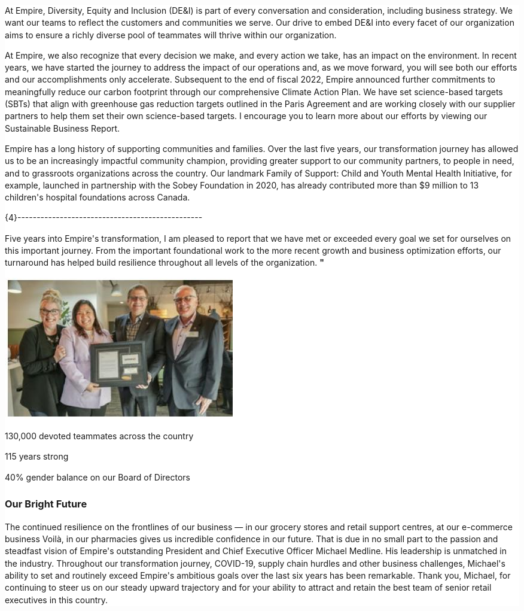 At Empire, Diversity, Equity and Inclusion (DE&I) is part of every conversation and consideration, including business strategy. We want our teams to reflect the customers and communities we serve. Our drive to embed DE&I into every facet of our organization aims to ensure a richly diverse pool of teammates will thrive within our organization.

At Empire, we also recognize that every decision we make, and every action we take, has an impact on the environment. In recent years, we have started the journey to address the impact of our operations and, as we move forward, you will see both our efforts and our accomplishments only accelerate. Subsequent to the end of fiscal 2022, Empire announced further commitments to meaningfully reduce our carbon footprint through our comprehensive Climate Action Plan. We have set science-based targets (SBTs) that align with greenhouse gas reduction targets outlined in the Paris Agreement and are working closely with our supplier partners to help them set their own science-based targets. I encourage you to learn more about our efforts by viewing our Sustainable Business Report.

Empire has a long history of supporting communities and families. Over the last five years, our transformation journey has allowed us to be an increasingly impactful community champion, providing greater support to our community partners, to people in need, and to grassroots organizations across the country. Our landmark Family of Support: Child and Youth Mental Health Initiative, for example, launched in partnership with the Sobey Foundation in 2020, has already contributed more than \$9 million to 13 children's hospital foundations across Canada.

{4}------------------------------------------------

Five years into Empire's transformation, I am pleased to report that we have met or exceeded every goal we set for ourselves on this important journey. From the important foundational work to the more recent growth and business optimization efforts, our turnaround has helped build resilience throughout all levels of the organization. **"**

![](_page_4_Picture_2.jpeg)

130,000 devoted teammates across the country

115 years strong

40% gender balance on our Board of Directors

### Our Bright Future

The continued resilience on the frontlines of our business — in our grocery stores and retail support centres, at our e-commerce business Voilà, in our pharmacies gives us incredible confidence in our future. That is due in no small part to the passion and steadfast vision of Empire's outstanding President and Chief Executive Officer Michael Medline. His leadership is unmatched in the industry. Throughout our transformation journey, COVID-19, supply chain hurdles and other business challenges, Michael's ability to set and routinely exceed Empire's ambitious goals over the last six years has been remarkable. Thank you, Michael, for continuing to steer us on our steady upward trajectory and for your ability to attract and retain the best team of senior retail executives in this country.
